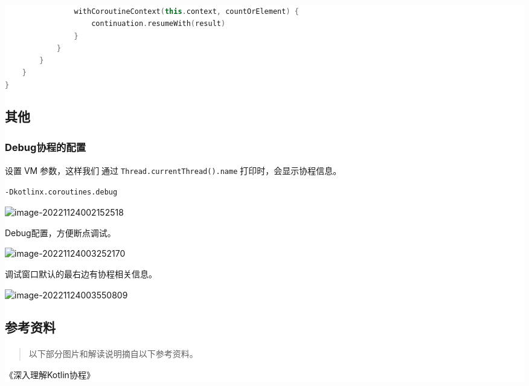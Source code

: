 ```kotlin
                withCoroutineContext(this.context, countOrElement) {
                    continuation.resumeWith(result)
                }
            }
        }
    }
}
```



## 其他

### Debug协程的配置

设置 VM 参数，这样我们 通过 `Thread.currentThread().name` 打印时，会显示协程信息。

```shell
-Dkotlinx.coroutines.debug
```

![image-20221124002152518](Kotlin协程.assets/image-20221124002152518.png)



Debug配置，方便断点调试。

![image-20221124003252170](Kotlin协程.assets/image-20221124003252170.png)

调试窗口默认的最右边有协程相关信息。

![image-20221124003550809](Kotlin协程.assets/image-20221124003550809.png)







## 参考资料

> 以下部分图片和解读说明摘自以下参考资料。

《深入理解Kotlin协程》